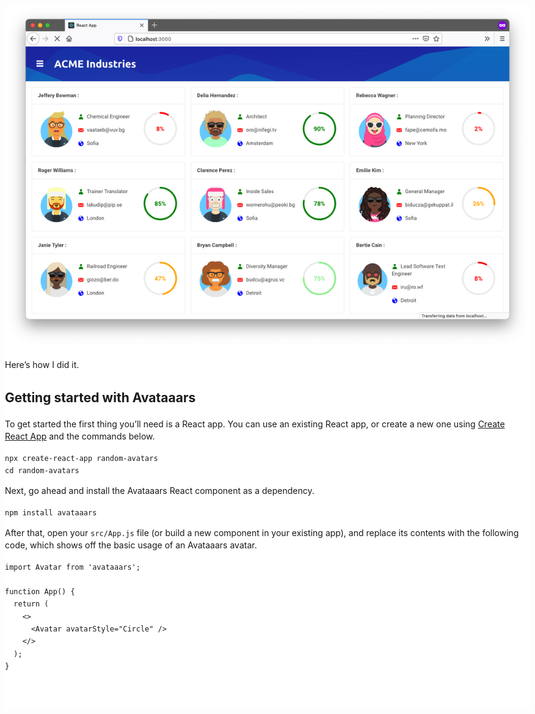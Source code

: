 <img src="/images/posts/2021-05-14/dashboard.png" alt="An example of a sample dashboard I built" class="plain">

Here’s how I did it.

## Getting started with Avataaars

To get started the first thing you’ll need is a React app. You can use an existing React app, or create a new one using [Create React App](https://github.com/facebook/create-react-app) and the commands below.

<pre class="language-shell"><code class="language-shell">npx create-react-app random-avatars
cd random-avatars
</code></pre>

Next, go ahead and install the Avataaars React component as a dependency.

<pre class="language-shell"><code class="language-shell">npm install avataaars
</code></pre>

After that, open your `src/App.js` file (or build a new component in your existing app), and replace its contents with the following code, which shows off the basic usage of an Avataaars avatar.

<pre class="language-javascript"><code class="language-javascript">import Avatar from 'avataaars';

function App() {
  return (
    &lt;&gt;
      &lt;Avatar avatarStyle="Circle" /&gt;
    &lt;/&gt;
  );
}
